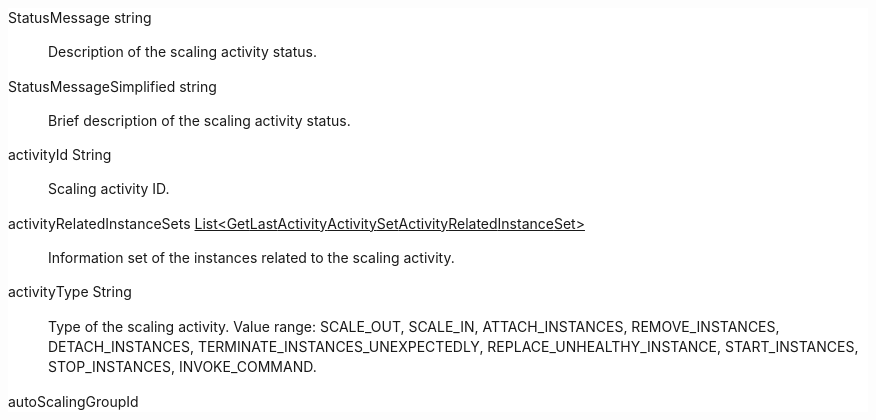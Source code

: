 <a data-swiftype-name="resource-property" data-swiftype-type="text" href="#statusmessage_go" style="color: inherit; text-decoration: inherit;">Status<wbr>Message</a>
</span>
        <span class="property-indicator"></span>
        <span class="property-type">string</span>
    </dt>
    <dd><p>Description of the scaling activity status.</p>
</dd><dt class="property-required"
            title="Required">
        <span id="statusmessagesimplified_go">
<a data-swiftype-name="resource-property" data-swiftype-type="text" href="#statusmessagesimplified_go" style="color: inherit; text-decoration: inherit;">Status<wbr>Message<wbr>Simplified</a>
</span>
        <span class="property-indicator"></span>
        <span class="property-type">string</span>
    </dt>
    <dd><p>Brief description of the scaling activity status.</p>
</dd></dl>
</pulumi-choosable>
</div>

<div>
<pulumi-choosable type="language" values="java">
<dl class="resources-properties"><dt class="property-required"
            title="Required">
        <span id="activityid_java">
<a data-swiftype-name="resource-property" data-swiftype-type="text" href="#activityid_java" style="color: inherit; text-decoration: inherit;">activity<wbr>Id</a>
</span>
        <span class="property-indicator"></span>
        <span class="property-type">String</span>
    </dt>
    <dd><p>Scaling activity ID.</p>
</dd><dt class="property-required"
            title="Required">
        <span id="activityrelatedinstancesets_java">
<a data-swiftype-name="resource-property" data-swiftype-type="text" href="#activityrelatedinstancesets_java" style="color: inherit; text-decoration: inherit;">activity<wbr>Related<wbr>Instance<wbr>Sets</a>
</span>
        <span class="property-indicator"></span>
        <span class="property-type"><a href="#getlastactivityactivitysetactivityrelatedinstanceset">List&lt;Get<wbr>Last<wbr>Activity<wbr>Activity<wbr>Set<wbr>Activity<wbr>Related<wbr>Instance<wbr>Set&gt;</a></span>
    </dt>
    <dd><p>Information set of the instances related to the scaling activity.</p>
</dd><dt class="property-required"
            title="Required">
        <span id="activitytype_java">
<a data-swiftype-name="resource-property" data-swiftype-type="text" href="#activitytype_java" style="color: inherit; text-decoration: inherit;">activity<wbr>Type</a>
</span>
        <span class="property-indicator"></span>
        <span class="property-type">String</span>
    </dt>
    <dd><p>Type of the scaling activity. Value range: SCALE_OUT, SCALE_IN, ATTACH_INSTANCES, REMOVE_INSTANCES, DETACH_INSTANCES, TERMINATE_INSTANCES_UNEXPECTEDLY, REPLACE_UNHEALTHY_INSTANCE, START_INSTANCES, STOP_INSTANCES, INVOKE_COMMAND.</p>
</dd><dt class="property-required"
            title="Required">
        <span id="autoscalinggroupid_java">
<a data-swiftype-name="resource-property" data-swiftype-type="text" href="#autoscalinggroupid_java" style="color: inherit; text-decoration: inherit;">auto<wbr>Scaling<wbr>Group<wbr>Id</a>
</span>